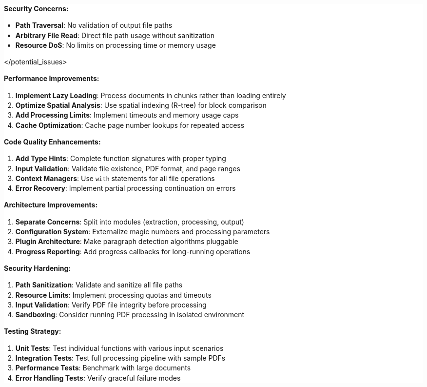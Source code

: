 **Security Concerns:**
- **Path Traversal**: No validation of output file paths
- **Arbitrary File Read**: Direct file path usage without sanitization
- **Resource DoS**: No limits on processing time or memory usage

</potential_issues>

<recommendations>

**Performance Improvements:**
1. **Implement Lazy Loading**: Process documents in chunks rather than loading entirely
2. **Optimize Spatial Analysis**: Use spatial indexing (R-tree) for block comparison
3. **Add Processing Limits**: Implement timeouts and memory usage caps
4. **Cache Optimization**: Cache page number lookups for repeated access

**Code Quality Enhancements:**
1. **Add Type Hints**: Complete function signatures with proper typing
2. **Input Validation**: Validate file existence, PDF format, and page ranges
3. **Context Managers**: Use `with` statements for all file operations
4. **Error Recovery**: Implement partial processing continuation on errors

**Architecture Improvements:**
1. **Separate Concerns**: Split into modules (extraction, processing, output)
2. **Configuration System**: Externalize magic numbers and processing parameters
3. **Plugin Architecture**: Make paragraph detection algorithms pluggable
4. **Progress Reporting**: Add progress callbacks for long-running operations

**Security Hardening:**
1. **Path Sanitization**: Validate and sanitize all file paths
2. **Resource Limits**: Implement processing quotas and timeouts
3. **Input Validation**: Verify PDF file integrity before processing
4. **Sandboxing**: Consider running PDF processing in isolated environment

**Testing Strategy:**
1. **Unit Tests**: Test individual functions with various input scenarios
2. **Integration Tests**: Test full processing pipeline with sample PDFs
3. **Performance Tests**: Benchmark with large documents
4. **Error Handling Tests**: Verify graceful failure modes

</recommendations>
